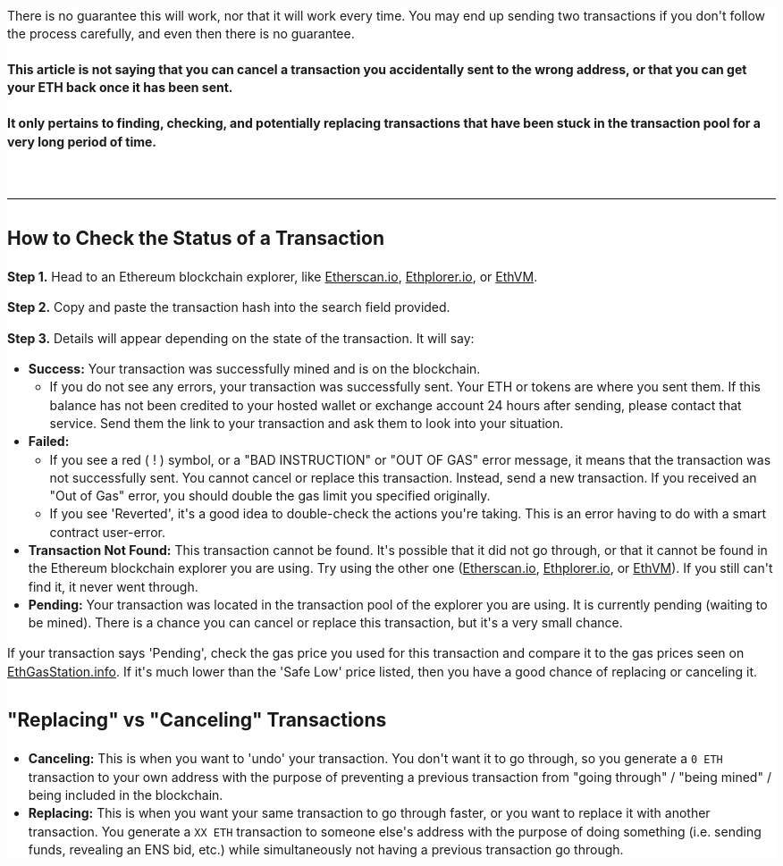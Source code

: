 There is no guarantee this will work, nor that it will work every time. You may end up sending two transactions if you don't follow the process carefully, and even then there is no guarantee.

#### **This article is not saying that you can cancel a transaction you accidentally sent to the wrong address, or that you can get your ETH back once it has been sent.**

#### **It only pertains to finding, checking, and potentially replacing transactions that have been stuck in the transaction pool for a very long period of time.**

<br>

* * *

## **How to Check the Status of a Transaction**

**Step 1.** Head to an Ethereum blockchain explorer, like [Etherscan.io](https://www.etherscan.io), [Ethplorer.io](https://www.ethplorer.io), or [EthVM](https://www.ethvm.com).

**Step 2.** Copy and paste the transaction hash into the search field provided.

**Step 3.** Details will appear depending on the state of the transaction. It will say:

-   **Success:** Your transaction was successfully mined and is on the blockchain.
    -   If you do not see any errors, your transaction was successfully sent. Your ETH or tokens are where you sent them. If this balance has not been credited to your hosted wallet or exchange account 24 hours after sending, please contact that service. Send them the link to your transaction and ask them to look into your situation.
-   **Failed:**
    -   If you see a red ( ! ) symbol, or a "BAD INSTRUCTION" or "OUT OF GAS" error message, it means that the transaction was not successfully sent. You cannot cancel or replace this transaction. Instead, send a new transaction. If you received an "Out of Gas" error, you should double the gas limit you specified originally.
    -   If you see 'Reverted', it's a good idea to double-check the actions you're taking. This is an error having to do with a smart contract user-error.
-   **Transaction Not Found:** This transaction cannot be found. It's possible that it did not go through, or that it cannot be found in the Ethereum blockchain explorer you are using. Try using the other one ([Etherscan.io](https://www.etherscan.io), [Ethplorer.io](https://www.ethplorer.io), or [EthVM](https://www.ethvm.com)). If you still can't find it, it never went through.
-   **Pending:** Your transaction was located in the transaction pool of the explorer you are using. It is currently pending (waiting to be mined). There is a chance you can cancel or replace this transaction, but it's a very small chance.

If your transaction says 'Pending', check the gas price you used for this transaction and compare it to the gas prices seen on [EthGasStation.info](https://ethgasstation.info/). If it's much lower than the 'Safe Low' price listed, then you have a good chance of replacing or canceling it.

## **"Replacing" vs "Canceling" Transactions**

-   **Canceling:** This is when you want to 'undo' your transaction. You don't want it to go through, so you generate a `0 ETH` transaction to your own address with the purpose of preventing a previous transaction from "going through" / "being mined" / being included in the blockchain.
-   **Replacing:** This is when you want your same transaction to go through faster, or you want to replace it with another transaction. You generate a `XX ETH` transaction to someone else's address with the purpose of doing something (i.e. sending funds, revealing an ENS bid, etc.) while simultaneously not having a previous transaction go through.
